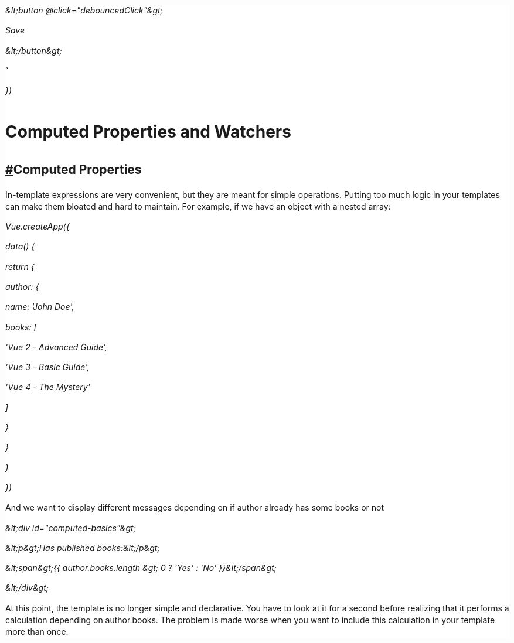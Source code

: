 _\&lt;button @click=&quot;debouncedClick&quot;\&gt;_

_Save_

_\&lt;/button\&gt;_

_`_

_})_

# Computed Properties and Watchers

## [#](https://v3.vuejs.org/guide/computed.html#computed-properties)Computed Properties

In-template expressions are very convenient, but they are meant for simple operations. Putting too much logic in your templates can make them bloated and hard to maintain. For example, if we have an object with a nested array:

_Vue.createApp({_

_data() {_

_return {_

_author: {_

_name: &#39;John Doe&#39;,_

_books: [_

_&#39;Vue 2 - Advanced Guide&#39;,_

_&#39;Vue 3 - Basic Guide&#39;,_

_&#39;Vue 4 - The Mystery&#39;_

_]_

_}_

_}_

_}_

_})_

And we want to display different messages depending on if author already has some books or not

_\&lt;div id=&quot;computed-basics&quot;\&gt;_

_\&lt;p\&gt;Has published books:\&lt;/p\&gt;_

_\&lt;span\&gt;{{ author.books.length \&gt; 0 ? &#39;Yes&#39; : &#39;No&#39; }}\&lt;/span\&gt;_

_\&lt;/div\&gt;_

At this point, the template is no longer simple and declarative. You have to look at it for a second before realizing that it performs a calculation depending on author.books. The problem is made worse when you want to include this calculation in your template more than once.
